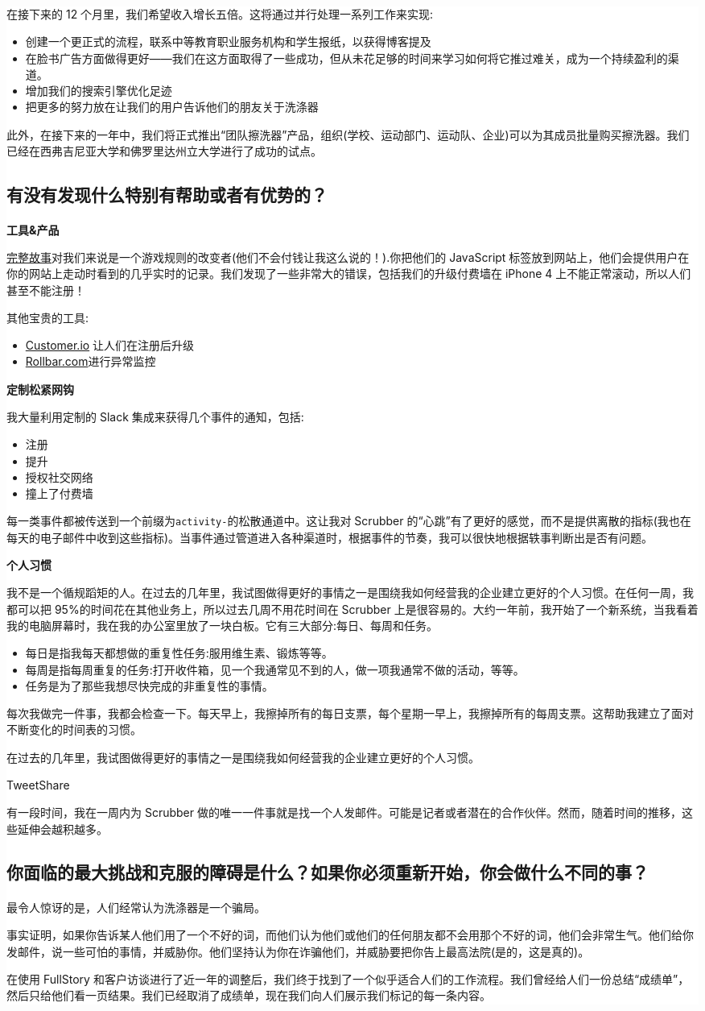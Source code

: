 在接下来的 12 个月里，我们希望收入增长五倍。这将通过并行处理一系列工作来实现:

*   创建一个更正式的流程，联系中等教育职业服务机构和学生报纸，以获得博客提及
*   在脸书广告方面做得更好——我们在这方面取得了一些成功，但从未花足够的时间来学习如何将它推过难关，成为一个持续盈利的渠道。
*   增加我们的搜索引擎优化足迹
*   把更多的努力放在让我们的用户告诉他们的朋友关于洗涤器

此外，在接下来的一年中，我们将正式推出“团队擦洗器”产品，组织(学校、运动部门、运动队、企业)可以为其成员批量购买擦洗器。我们已经在西弗吉尼亚大学和佛罗里达州立大学进行了成功的试点。

## 有没有发现什么特别有帮助或者有优势的？

**工具&产品**

[完整故事](https://fullstory.com)对我们来说是一个游戏规则的改变者(他们不会付钱让我这么说的！).你把他们的 JavaScript 标签放到网站上，他们会提供用户在你的网站上走动时看到的几乎实时的记录。我们发现了一些非常大的错误，包括我们的升级付费墙在 iPhone 4 上不能正常滚动，所以人们甚至不能注册！

其他宝贵的工具:

*   [Customer.io](https://customer.io) 让人们在注册后升级
*   [Rollbar.com](https://rollbar.com)进行异常监控

**定制松紧网钩**

我大量利用定制的 Slack 集成来获得几个事件的通知，包括:

*   注册
*   提升
*   授权社交网络
*   撞上了付费墙

每一类事件都被传送到一个前缀为`activity-`的松散通道中。这让我对 Scrubber 的“心跳”有了更好的感觉，而不是提供离散的指标(我也在每天的电子邮件中收到这些指标)。当事件通过管道进入各种渠道时，根据事件的节奏，我可以很快地根据轶事判断出是否有问题。

**个人习惯**

我不是一个循规蹈矩的人。在过去的几年里，我试图做得更好的事情之一是围绕我如何经营我的企业建立更好的个人习惯。在任何一周，我都可以把 95%的时间花在其他业务上，所以过去几周不用花时间在 Scrubber 上是很容易的。大约一年前，我开始了一个新系统，当我看着我的电脑屏幕时，我在我的办公室里放了一块白板。它有三大部分:每日、每周和任务。

*   每日是指我每天都想做的重复性任务:服用维生素、锻炼等等。
*   每周是指每周重复的任务:打开收件箱，见一个我通常见不到的人，做一项我通常不做的活动，等等。
*   任务是为了那些我想尽快完成的非重复性的事情。

每次我做完一件事，我都会检查一下。每天早上，我擦掉所有的每日支票，每个星期一早上，我擦掉所有的每周支票。这帮助我建立了面对不断变化的时间表的习惯。

在过去的几年里，我试图做得更好的事情之一是围绕我如何经营我的企业建立更好的个人习惯。

TweetShare

有一段时间，我在一周内为 Scrubber 做的唯一一件事就是找一个人发邮件。可能是记者或者潜在的合作伙伴。然而，随着时间的推移，这些延伸会越积越多。

## 你面临的最大挑战和克服的障碍是什么？如果你必须重新开始，你会做什么不同的事？

最令人惊讶的是，人们经常认为洗涤器是一个骗局。

事实证明，如果你告诉某人他们用了一个不好的词，而他们认为他们或他们的任何朋友都不会用那个不好的词，他们会非常生气。他们给你发邮件，说一些可怕的事情，并威胁你。他们坚持认为你在诈骗他们，并威胁要把你告上最高法院(是的，这是真的)。

在使用 FullStory 和客户访谈进行了近一年的调整后，我们终于找到了一个似乎适合人们的工作流程。我们曾经给人们一份总结“成绩单”，然后只给他们看一页结果。我们已经取消了成绩单，现在我们向人们展示我们标记的每一条内容。
